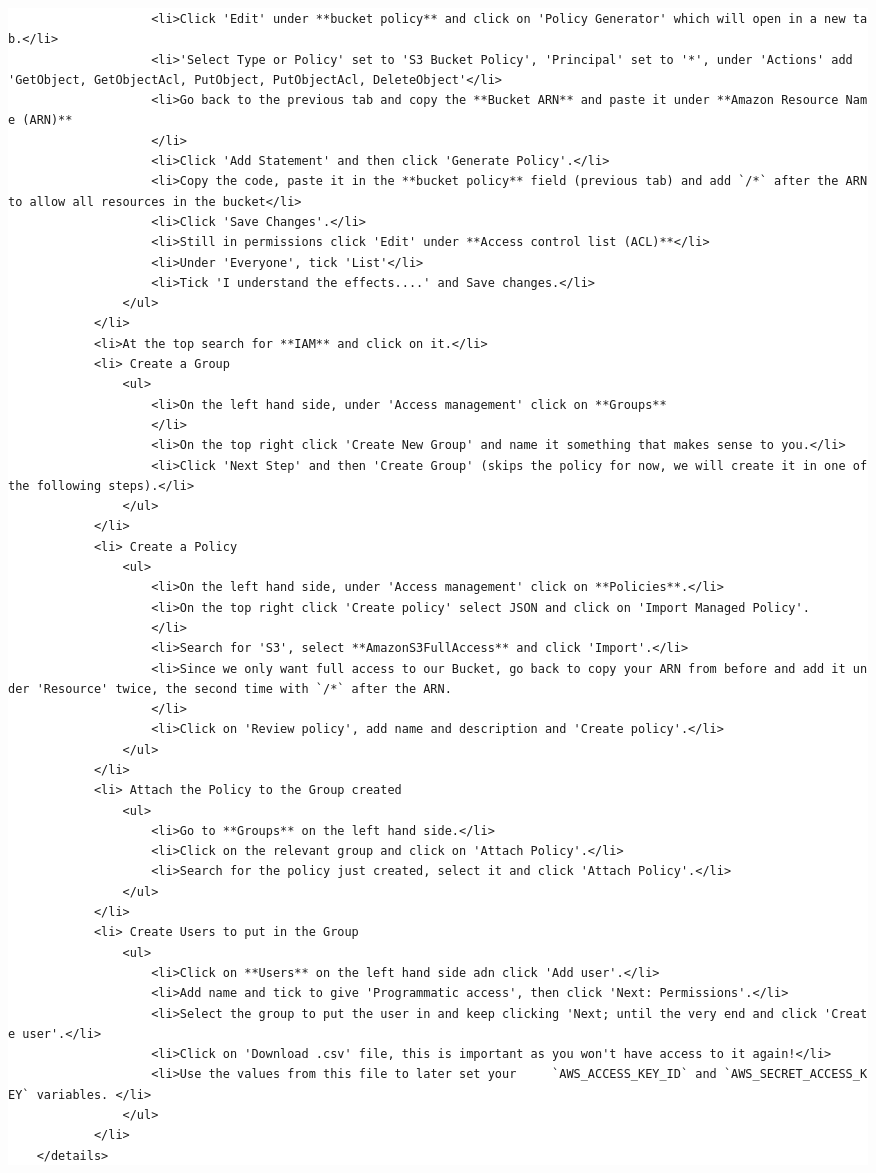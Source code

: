                         <li>Click 'Edit' under **bucket policy** and click on 'Policy Generator' which will open in a new tab.</li>
                        <li>'Select Type or Policy' set to 'S3 Bucket Policy', 'Principal' set to '*', under 'Actions' add 'GetObject, GetObjectAcl, PutObject, PutObjectAcl, DeleteObject'</li>
                        <li>Go back to the previous tab and copy the **Bucket ARN** and paste it under **Amazon Resource Name (ARN)**
                        </li>
                        <li>Click 'Add Statement' and then click 'Generate Policy'.</li>
                        <li>Copy the code, paste it in the **bucket policy** field (previous tab) and add `/*` after the ARN to allow all resources in the bucket</li>
                        <li>Click 'Save Changes'.</li>
                        <li>Still in permissions click 'Edit' under **Access control list (ACL)**</li>
                        <li>Under 'Everyone', tick 'List'</li>
                        <li>Tick 'I understand the effects....' and Save changes.</li>
                    </ul>
                </li>
                <li>At the top search for **IAM** and click on it.</li>
                <li> Create a Group
                    <ul>
                        <li>On the left hand side, under 'Access management' click on **Groups**
                        </li>
                        <li>On the top right click 'Create New Group' and name it something that makes sense to you.</li>
                        <li>Click 'Next Step' and then 'Create Group' (skips the policy for now, we will create it in one of the following steps).</li>
                    </ul>
                </li>
                <li> Create a Policy
                    <ul>
                        <li>On the left hand side, under 'Access management' click on **Policies**.</li>
                        <li>On the top right click 'Create policy' select JSON and click on 'Import Managed Policy'.
                        </li>
                        <li>Search for 'S3', select **AmazonS3FullAccess** and click 'Import'.</li>
                        <li>Since we only want full access to our Bucket, go back to copy your ARN from before and add it under 'Resource' twice, the second time with `/*` after the ARN.
                        </li>
                        <li>Click on 'Review policy', add name and description and 'Create policy'.</li>
                    </ul>
                </li>
                <li> Attach the Policy to the Group created
                    <ul>
                        <li>Go to **Groups** on the left hand side.</li>
                        <li>Click on the relevant group and click on 'Attach Policy'.</li>
                        <li>Search for the policy just created, select it and click 'Attach Policy'.</li>
                    </ul>
                </li>
                <li> Create Users to put in the Group
                    <ul>
                        <li>Click on **Users** on the left hand side adn click 'Add user'.</li>
                        <li>Add name and tick to give 'Programmatic access', then click 'Next: Permissions'.</li>
                        <li>Select the group to put the user in and keep clicking 'Next; until the very end and click 'Create user'.</li>
                        <li>Click on 'Download .csv' file, this is important as you won't have access to it again!</li>
                        <li>Use the values from this file to later set your     `AWS_ACCESS_KEY_ID` and `AWS_SECRET_ACCESS_KEY` variables. </li>
                    </ul>
                </li>
        </details>
